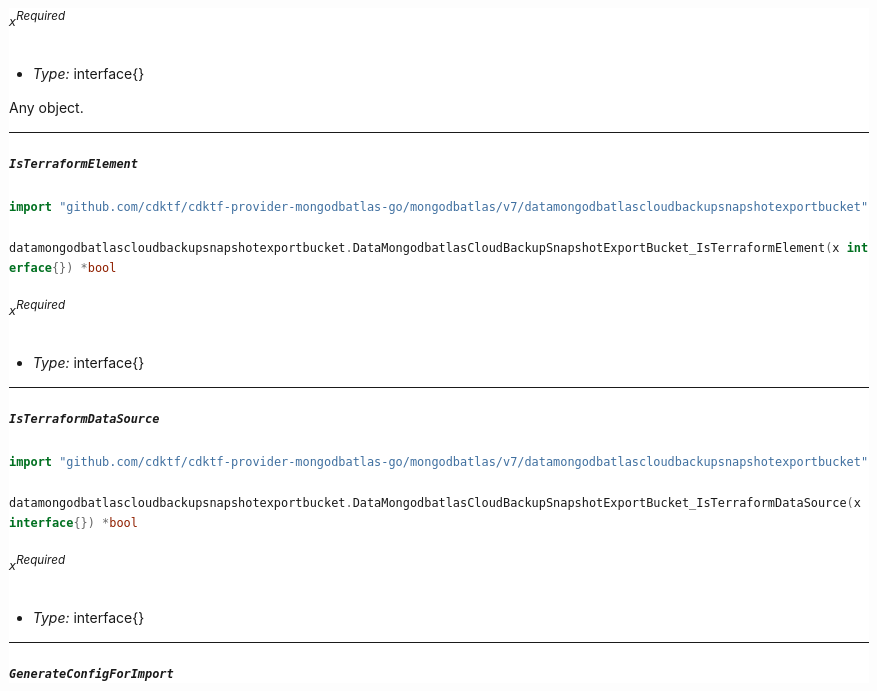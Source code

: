 ###### `x`<sup>Required</sup> <a name="x" id="@cdktf/provider-mongodbatlas.dataMongodbatlasCloudBackupSnapshotExportBucket.DataMongodbatlasCloudBackupSnapshotExportBucket.isConstruct.parameter.x"></a>

- *Type:* interface{}

Any object.

---

##### `IsTerraformElement` <a name="IsTerraformElement" id="@cdktf/provider-mongodbatlas.dataMongodbatlasCloudBackupSnapshotExportBucket.DataMongodbatlasCloudBackupSnapshotExportBucket.isTerraformElement"></a>

```go
import "github.com/cdktf/cdktf-provider-mongodbatlas-go/mongodbatlas/v7/datamongodbatlascloudbackupsnapshotexportbucket"

datamongodbatlascloudbackupsnapshotexportbucket.DataMongodbatlasCloudBackupSnapshotExportBucket_IsTerraformElement(x interface{}) *bool
```

###### `x`<sup>Required</sup> <a name="x" id="@cdktf/provider-mongodbatlas.dataMongodbatlasCloudBackupSnapshotExportBucket.DataMongodbatlasCloudBackupSnapshotExportBucket.isTerraformElement.parameter.x"></a>

- *Type:* interface{}

---

##### `IsTerraformDataSource` <a name="IsTerraformDataSource" id="@cdktf/provider-mongodbatlas.dataMongodbatlasCloudBackupSnapshotExportBucket.DataMongodbatlasCloudBackupSnapshotExportBucket.isTerraformDataSource"></a>

```go
import "github.com/cdktf/cdktf-provider-mongodbatlas-go/mongodbatlas/v7/datamongodbatlascloudbackupsnapshotexportbucket"

datamongodbatlascloudbackupsnapshotexportbucket.DataMongodbatlasCloudBackupSnapshotExportBucket_IsTerraformDataSource(x interface{}) *bool
```

###### `x`<sup>Required</sup> <a name="x" id="@cdktf/provider-mongodbatlas.dataMongodbatlasCloudBackupSnapshotExportBucket.DataMongodbatlasCloudBackupSnapshotExportBucket.isTerraformDataSource.parameter.x"></a>

- *Type:* interface{}

---

##### `GenerateConfigForImport` <a name="GenerateConfigForImport" id="@cdktf/provider-mongodbatlas.dataMongodbatlasCloudBackupSnapshotExportBucket.DataMongodbatlasCloudBackupSnapshotExportBucket.generateConfigForImport"></a>
